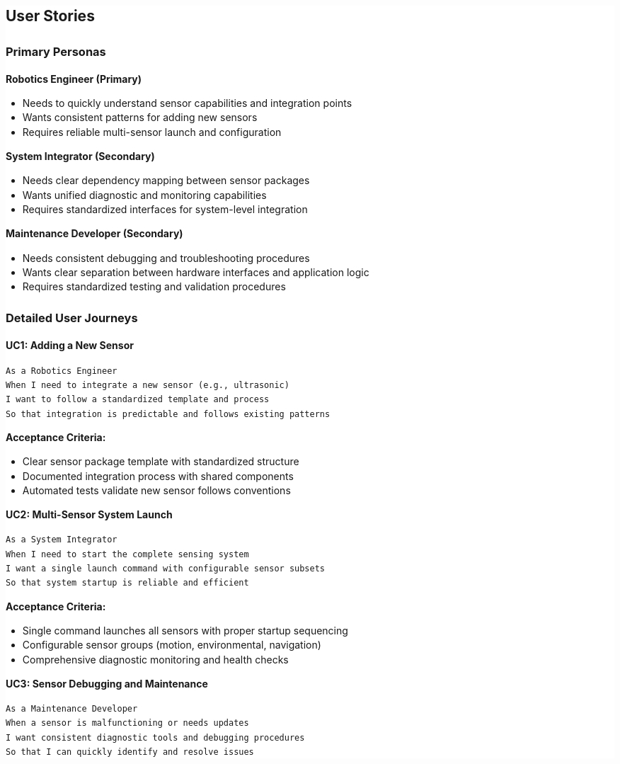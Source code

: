 ## User Stories

### Primary Personas

**Robotics Engineer (Primary)**
- Needs to quickly understand sensor capabilities and integration points
- Wants consistent patterns for adding new sensors
- Requires reliable multi-sensor launch and configuration

**System Integrator (Secondary)**
- Needs clear dependency mapping between sensor packages
- Wants unified diagnostic and monitoring capabilities
- Requires standardized interfaces for system-level integration

**Maintenance Developer (Secondary)**  
- Needs consistent debugging and troubleshooting procedures
- Wants clear separation between hardware interfaces and application logic
- Requires standardized testing and validation procedures

### Detailed User Journeys

**UC1: Adding a New Sensor**
```
As a Robotics Engineer
When I need to integrate a new sensor (e.g., ultrasonic)
I want to follow a standardized template and process
So that integration is predictable and follows existing patterns
```

**Acceptance Criteria:**
- Clear sensor package template with standardized structure
- Documented integration process with shared components
- Automated tests validate new sensor follows conventions

**UC2: Multi-Sensor System Launch**
```
As a System Integrator  
When I need to start the complete sensing system
I want a single launch command with configurable sensor subsets
So that system startup is reliable and efficient
```

**Acceptance Criteria:**
- Single command launches all sensors with proper startup sequencing
- Configurable sensor groups (motion, environmental, navigation)
- Comprehensive diagnostic monitoring and health checks

**UC3: Sensor Debugging and Maintenance**
```
As a Maintenance Developer
When a sensor is malfunctioning or needs updates
I want consistent diagnostic tools and debugging procedures
So that I can quickly identify and resolve issues
```
